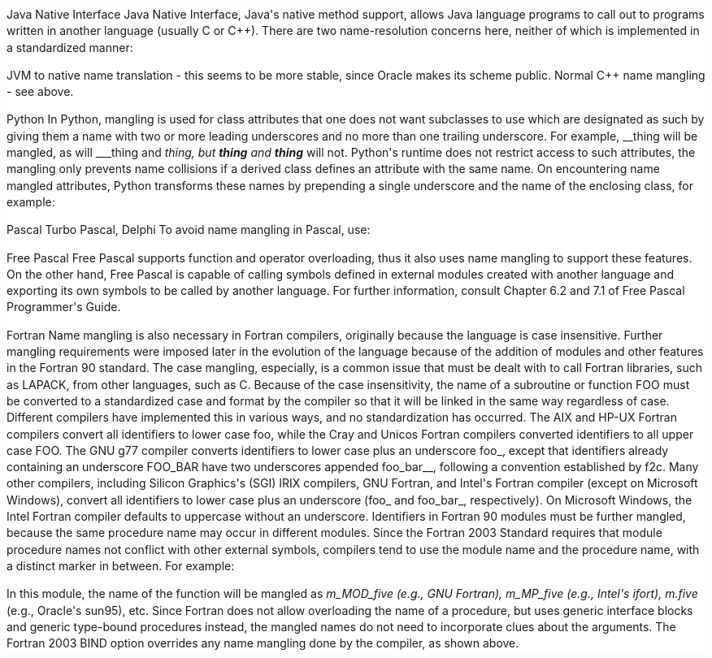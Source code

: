 Java Native Interface
Java Native Interface, Java's native method support, allows Java language programs to call out to programs written in another language (usually C or C++). There are two name-resolution concerns here, neither of which is implemented in a standardized manner:

JVM to native name translation - this seems to be more stable, since Oracle makes its scheme public.
Normal C++ name mangling - see above.

Python
In Python, mangling is used for class attributes that one does not want subclasses to use which are designated as such by giving them a name with two or more leading underscores and no more than one trailing underscore. For example, __thing will be mangled, as will ___thing and __thing_, but __thing__ and __thing___ will not. Python's runtime does not restrict access to such attributes, the mangling only prevents name collisions if a derived class defines an attribute with the same name.
On encountering name mangled attributes, Python transforms these names by prepending a single underscore and the name of the enclosing class, for example:

Pascal
Turbo Pascal, Delphi
To avoid name mangling in Pascal, use:

Free Pascal
Free Pascal supports function and operator overloading, thus it also uses name mangling to support these features. On the other hand, Free Pascal is capable of calling symbols defined in external modules created with another language and exporting its own symbols to be called by another language. For further information, consult Chapter 6.2 and 7.1 of Free Pascal Programmer's Guide.

Fortran
Name mangling is also necessary in Fortran compilers, originally because the language is case insensitive. Further mangling requirements were imposed later in the evolution of the language because of the addition of modules and other features in the Fortran 90 standard. The case mangling, especially, is a common issue that must be dealt with to call Fortran libraries, such as LAPACK, from other languages, such as C.
Because of the case insensitivity, the name of a subroutine or function FOO must be converted to a standardized case and format by the compiler so that it will be linked in the same way regardless of case. Different compilers have implemented this in various ways, and no standardization has occurred. The AIX and HP-UX Fortran compilers convert all identifiers to lower case foo, while the Cray and Unicos Fortran compilers converted identifiers to all upper case FOO. The GNU g77 compiler converts identifiers to lower case plus an underscore foo_, except that identifiers already containing an underscore FOO_BAR have two underscores appended foo_bar__, following a convention established by f2c. Many other compilers, including Silicon Graphics's (SGI) IRIX compilers, GNU Fortran, and Intel's Fortran compiler (except on Microsoft Windows), convert all identifiers to lower case plus an underscore (foo_ and foo_bar_, respectively). On Microsoft Windows, the Intel Fortran compiler defaults to uppercase without an underscore.
Identifiers in Fortran 90 modules must be further mangled, because the same procedure name may occur in different modules. Since the Fortran 2003 Standard requires that module procedure names not conflict with other external symbols, compilers tend to use the module name and the procedure name, with a distinct marker in between. For example:

In this module, the name of the function will be mangled as __m_MOD_five (e.g., GNU Fortran), m_MP_five_ (e.g., Intel's ifort), m.five_ (e.g., Oracle's sun95), etc. Since Fortran does not allow overloading the name of a procedure, but uses generic interface blocks and generic type-bound procedures instead, the mangled names do not need to incorporate clues about the arguments.
The Fortran 2003 BIND option overrides any name mangling done by the compiler, as shown above.
